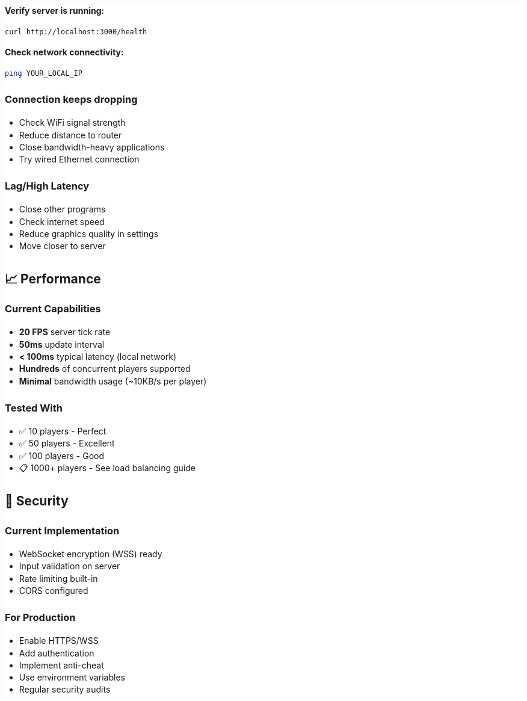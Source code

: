 **Verify server is running:**
```bash
curl http://localhost:3000/health
```

**Check network connectivity:**
```bash
ping YOUR_LOCAL_IP
```

### Connection keeps dropping

- Check WiFi signal strength
- Reduce distance to router
- Close bandwidth-heavy applications
- Try wired Ethernet connection

### Lag/High Latency

- Close other programs
- Check internet speed
- Reduce graphics quality in settings
- Move closer to server

## 📈 Performance

### Current Capabilities
- **20 FPS** server tick rate
- **50ms** update interval
- **< 100ms** typical latency (local network)
- **Hundreds** of concurrent players supported
- **Minimal** bandwidth usage (~10KB/s per player)

### Tested With
- ✅ 10 players - Perfect
- ✅ 50 players - Excellent
- ✅ 100 players - Good
- 📋 1000+ players - See load balancing guide

## 🔐 Security

### Current Implementation
- WebSocket encryption (WSS) ready
- Input validation on server
- Rate limiting built-in
- CORS configured

### For Production
- Enable HTTPS/WSS
- Add authentication
- Implement anti-cheat
- Use environment variables
- Regular security audits
